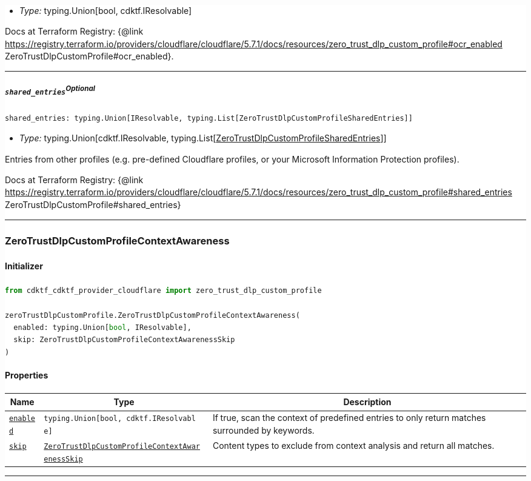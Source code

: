 - *Type:* typing.Union[bool, cdktf.IResolvable]

Docs at Terraform Registry: {@link https://registry.terraform.io/providers/cloudflare/cloudflare/5.7.1/docs/resources/zero_trust_dlp_custom_profile#ocr_enabled ZeroTrustDlpCustomProfile#ocr_enabled}.

---

##### `shared_entries`<sup>Optional</sup> <a name="shared_entries" id="@cdktf/provider-cloudflare.zeroTrustDlpCustomProfile.ZeroTrustDlpCustomProfileConfig.property.sharedEntries"></a>

```python
shared_entries: typing.Union[IResolvable, typing.List[ZeroTrustDlpCustomProfileSharedEntries]]
```

- *Type:* typing.Union[cdktf.IResolvable, typing.List[<a href="#@cdktf/provider-cloudflare.zeroTrustDlpCustomProfile.ZeroTrustDlpCustomProfileSharedEntries">ZeroTrustDlpCustomProfileSharedEntries</a>]]

Entries from other profiles (e.g. pre-defined Cloudflare profiles, or your Microsoft Information Protection profiles).

Docs at Terraform Registry: {@link https://registry.terraform.io/providers/cloudflare/cloudflare/5.7.1/docs/resources/zero_trust_dlp_custom_profile#shared_entries ZeroTrustDlpCustomProfile#shared_entries}

---

### ZeroTrustDlpCustomProfileContextAwareness <a name="ZeroTrustDlpCustomProfileContextAwareness" id="@cdktf/provider-cloudflare.zeroTrustDlpCustomProfile.ZeroTrustDlpCustomProfileContextAwareness"></a>

#### Initializer <a name="Initializer" id="@cdktf/provider-cloudflare.zeroTrustDlpCustomProfile.ZeroTrustDlpCustomProfileContextAwareness.Initializer"></a>

```python
from cdktf_cdktf_provider_cloudflare import zero_trust_dlp_custom_profile

zeroTrustDlpCustomProfile.ZeroTrustDlpCustomProfileContextAwareness(
  enabled: typing.Union[bool, IResolvable],
  skip: ZeroTrustDlpCustomProfileContextAwarenessSkip
)
```

#### Properties <a name="Properties" id="Properties"></a>

| **Name** | **Type** | **Description** |
| --- | --- | --- |
| <code><a href="#@cdktf/provider-cloudflare.zeroTrustDlpCustomProfile.ZeroTrustDlpCustomProfileContextAwareness.property.enabled">enabled</a></code> | <code>typing.Union[bool, cdktf.IResolvable]</code> | If true, scan the context of predefined entries to only return matches surrounded by keywords. |
| <code><a href="#@cdktf/provider-cloudflare.zeroTrustDlpCustomProfile.ZeroTrustDlpCustomProfileContextAwareness.property.skip">skip</a></code> | <code><a href="#@cdktf/provider-cloudflare.zeroTrustDlpCustomProfile.ZeroTrustDlpCustomProfileContextAwarenessSkip">ZeroTrustDlpCustomProfileContextAwarenessSkip</a></code> | Content types to exclude from context analysis and return all matches. |

---
